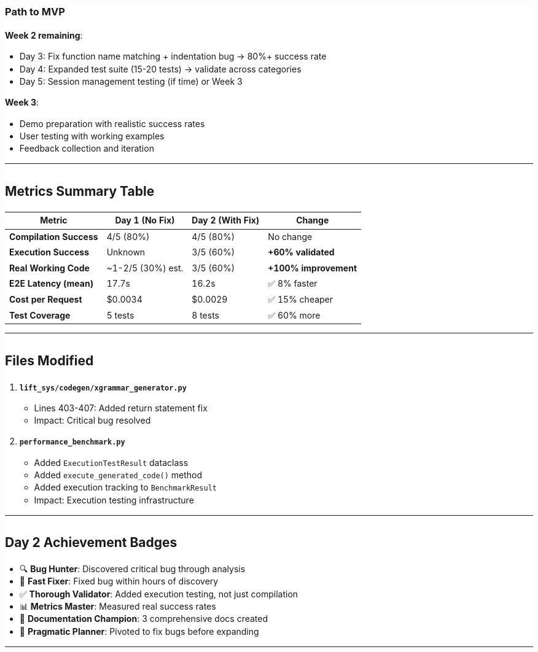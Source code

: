 ### Path to MVP
**Week 2 remaining**:
- Day 3: Fix function name matching + indentation bug → 80%+ success rate
- Day 4: Expanded test suite (15-20 tests) → validate across categories
- Day 5: Session management testing (if time) or Week 3

**Week 3**:
- Demo preparation with realistic success rates
- User testing with working examples
- Feedback collection and iteration

---

## Metrics Summary Table

| Metric | Day 1 (No Fix) | Day 2 (With Fix) | Change |
|--------|----------------|------------------|--------|
| **Compilation Success** | 4/5 (80%) | 4/5 (80%) | No change |
| **Execution Success** | Unknown | 3/5 (60%) | **+60% validated** |
| **Real Working Code** | ~1-2/5 (30%) est. | 3/5 (60%) | **+100% improvement** |
| **E2E Latency (mean)** | 17.7s | 16.2s | ✅ 8% faster |
| **Cost per Request** | $0.0034 | $0.0029 | ✅ 15% cheaper |
| **Test Coverage** | 5 tests | 8 tests | ✅ 60% more |

---

## Files Modified

1. **`lift_sys/codegen/xgrammar_generator.py`**
   - Lines 403-407: Added return statement fix
   - Impact: Critical bug resolved

2. **`performance_benchmark.py`**
   - Added `ExecutionTestResult` dataclass
   - Added `execute_generated_code()` method
   - Added execution tracking to `BenchmarkResult`
   - Impact: Execution testing infrastructure

---

## Day 2 Achievement Badges

- 🔍 **Bug Hunter**: Discovered critical bug through analysis
- 🔧 **Fast Fixer**: Fixed bug within hours of discovery
- ✅ **Thorough Validator**: Added execution testing, not just compilation
- 📊 **Metrics Master**: Measured real success rates
- 📝 **Documentation Champion**: 3 comprehensive docs created
- 🎯 **Pragmatic Planner**: Pivoted to fix bugs before expanding

---